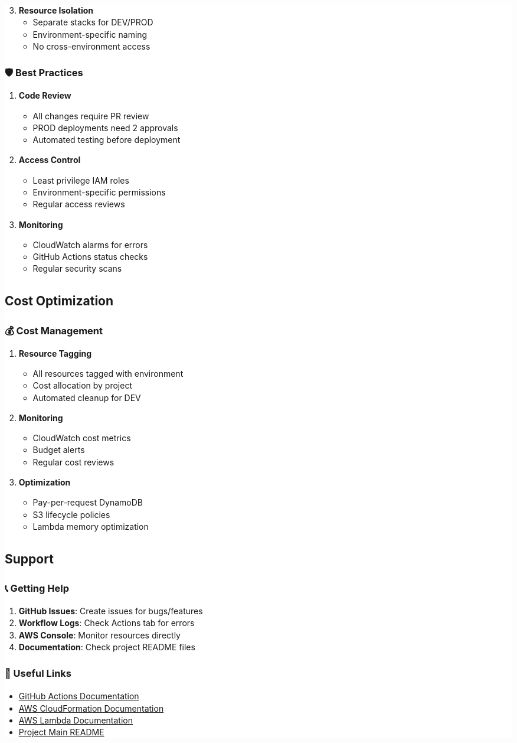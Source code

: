 3. **Resource Isolation**
   - Separate stacks for DEV/PROD
   - Environment-specific naming
   - No cross-environment access

### 🛡️ Best Practices

1. **Code Review**
   - All changes require PR review
   - PROD deployments need 2 approvals
   - Automated testing before deployment

2. **Access Control**
   - Least privilege IAM roles
   - Environment-specific permissions
   - Regular access reviews

3. **Monitoring**
   - CloudWatch alarms for errors
   - GitHub Actions status checks
   - Regular security scans

## Cost Optimization

### 💰 Cost Management

1. **Resource Tagging**
   - All resources tagged with environment
   - Cost allocation by project
   - Automated cleanup for DEV

2. **Monitoring**
   - CloudWatch cost metrics
   - Budget alerts
   - Regular cost reviews

3. **Optimization**
   - Pay-per-request DynamoDB
   - S3 lifecycle policies
   - Lambda memory optimization

## Support

### 📞 Getting Help

1. **GitHub Issues**: Create issues for bugs/features
2. **Workflow Logs**: Check Actions tab for errors
3. **AWS Console**: Monitor resources directly
4. **Documentation**: Check project README files

### 🔗 Useful Links

- [GitHub Actions Documentation](https://docs.github.com/en/actions)
- [AWS CloudFormation Documentation](https://docs.aws.amazon.com/cloudformation/)
- [AWS Lambda Documentation](https://docs.aws.amazon.com/lambda/)
- [Project Main README](../README.md)
